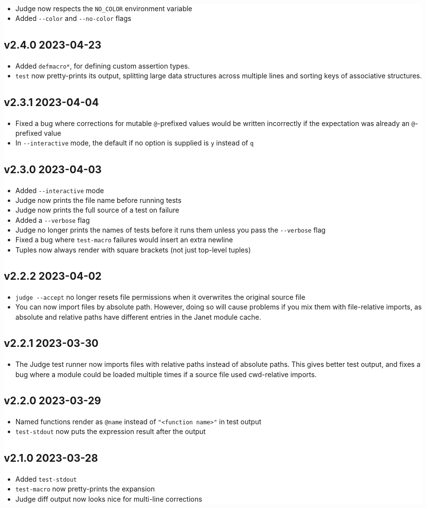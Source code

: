 - Judge now respects the `NO_COLOR` environment variable
- Added `--color` and `--no-color` flags

## v2.4.0 2023-04-23

- Added `defmacro*`, for defining custom assertion types.
- `test` now pretty-prints its output, splitting large data structures across multiple lines and sorting keys of associative structures.

## v2.3.1 2023-04-04

- Fixed a bug where corrections for mutable `@`-prefixed values would be written incorrectly if the expectation was already an `@`-prefixed value
- In `--interactive` mode, the default if no option is supplied is `y` instead of `q`

## v2.3.0 2023-04-03

- Added `--interactive` mode
- Judge now prints the file name before running tests
- Judge now prints the full source of a test on failure
- Added a `--verbose` flag
- Judge no longer prints the names of tests before it runs them unless you pass the `--verbose` flag
- Fixed a bug where `test-macro` failures would insert an extra newline
- Tuples now always render with square brackets (not just top-level tuples)

## v2.2.2 2023-04-02

- `judge --accept` no longer resets file permissions when it overwrites the original source file
- You can now import files by absolute path. However, doing so will cause problems if you mix them with file-relative imports, as absolute and relative paths have different entries in the Janet module cache.

## v2.2.1 2023-03-30

- The Judge test runner now imports files with relative paths instead of absolute paths. This gives better test output, and fixes a bug where a module could be loaded multiple times if a source file used cwd-relative imports.

## v2.2.0 2023-03-29

- Named functions render as `@name` instead of `"<function name>"` in test output
- `test-stdout` now puts the expression result after the output

## v2.1.0 2023-03-28

- Added `test-stdout`
- `test-macro` now pretty-prints the expansion
- Judge diff output now looks nice for multi-line corrections
